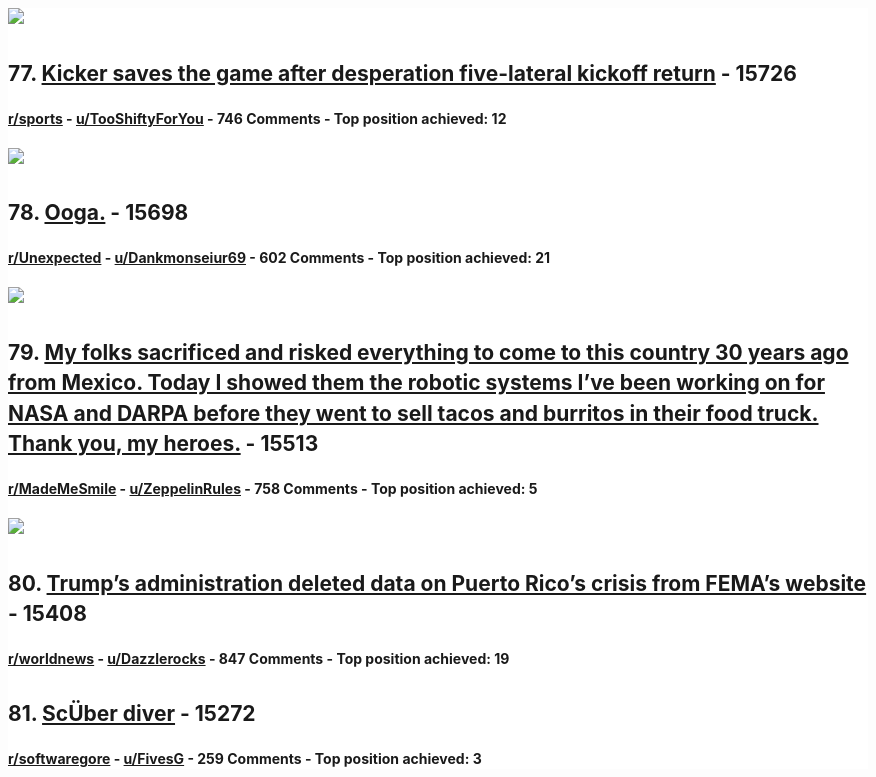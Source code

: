<a href="https://i.redd.it/3wnacnvz6eqz.jpg"><img src="https://b.thumbs.redditmedia.com/eeKXOxUIp1VS4-T_kGj3ggBFwzafUSUP8XNb3T_rm-A.jpg"></img></a>

## 77. [Kicker saves the game after desperation five-lateral kickoff return](http://reddit.com/r/sports/comments/74w6a6/kicker_saves_the_game_after_desperation/) - 15726
#### [r/sports](http://reddit.com/r/sports) - [u/TooShiftyForYou](http://reddit.com/u/TooShiftyForYou) - 746 Comments - Top position achieved: 12

<a href="https://streamable.com/25x45"><img src="https://b.thumbs.redditmedia.com/qVU2amg84Y5UX4Cw2XY5899mkEckI2AWxVSOmL2VlYw.jpg"></img></a>

## 78. [Ooga.](http://reddit.com/r/Unexpected/comments/74upic/ooga/) - 15698
#### [r/Unexpected](http://reddit.com/r/Unexpected) - [u/Dankmonseiur69](http://reddit.com/u/Dankmonseiur69) - 602 Comments - Top position achieved: 21

<a href="https://i.redd.it/b7liigz3oeqz.jpg"><img src="image"></img></a>

## 79. [My folks sacrificed and risked everything to come to this country 30 years ago from Mexico. Today I showed them the robotic systems I’ve been working on for NASA and DARPA before they went to sell tacos and burritos in their food truck. Thank you, my heroes.](http://reddit.com/r/MadeMeSmile/comments/74tgt5/my_folks_sacrificed_and_risked_everything_to_come/) - 15513
#### [r/MadeMeSmile](http://reddit.com/r/MadeMeSmile) - [u/ZeppelinRules](http://reddit.com/u/ZeppelinRules) - 758 Comments - Top position achieved: 5

<a href="https://i.redd.it/wnemot83xcqz.jpg"><img src="https://a.thumbs.redditmedia.com/BKxR77hRANE3jMGGZ-fHBlMK4kweChNKJyXcprwVFk8.jpg"></img></a>

## 80. [Trump’s administration deleted data on Puerto Rico’s crisis from FEMA’s website](http://reddit.com/r/worldnews/comments/74ripw/trumps_administration_deleted_data_on_puerto/) - 15408
#### [r/worldnews](http://reddit.com/r/worldnews) - [u/Dazzlerocks](http://reddit.com/u/Dazzlerocks) - 847 Comments - Top position achieved: 19

## 81. [ScÜber diver](http://reddit.com/r/softwaregore/comments/74ttc9/scüber_diver/) - 15272
#### [r/softwaregore](http://reddit.com/r/softwaregore) - [u/FivesG](http://reddit.com/u/FivesG) - 259 Comments - Top position achieved: 3
